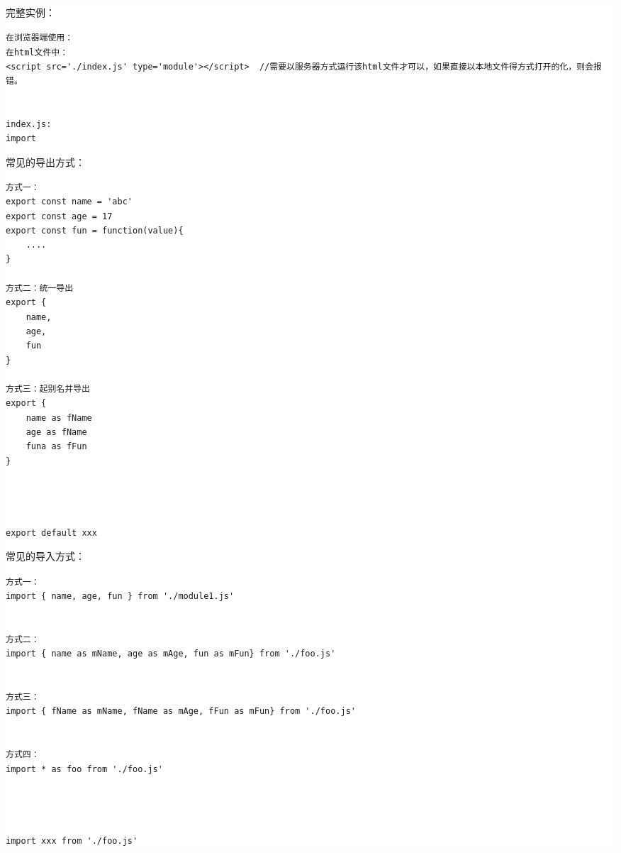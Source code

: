 
完整实例：

```
在浏览器端使用：
在html文件中：
<script src='./index.js' type='module'></script>  //需要以服务器方式运行该html文件才可以，如果直接以本地文件得方式打开的化，则会报错。


index.js:
import 

```

常见的导出方式：

```
方式一：
export const name = 'abc'
export const age = 17
export const fun = function(value){
	....
} 

方式二：统一导出
export {
	name,
	age,
	fun
}

方式三：起别名并导出
export {
	name as fName
	age as fName
	funa as fFun 
}




export default xxx
```

常见的导入方式：

```
方式一：
import { name, age, fun } from './module1.js'


方式二：
import { name as mName, age as mAge, fun as mFun} from './foo.js'


方式三：
import { fName as mName, fName as mAge, fFun as mFun} from './foo.js'


方式四：
import * as foo from './foo.js'




import xxx from './foo.js'
```
